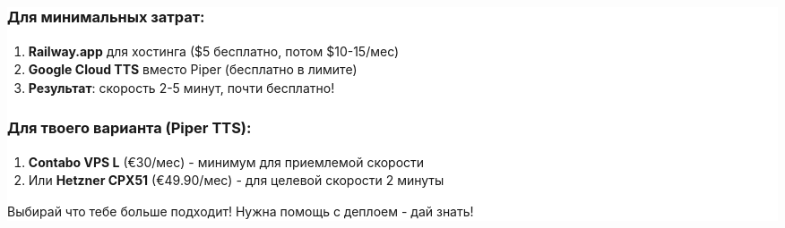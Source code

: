 ### Для минимальных затрат:
1. **Railway.app** для хостинга ($5 бесплатно, потом $10-15/мес)
2. **Google Cloud TTS** вместо Piper (бесплатно в лимите)
3. **Результат**: скорость 2-5 минут, почти бесплатно!

### Для твоего варианта (Piper TTS):
1. **Contabo VPS L** (€30/мес) - минимум для приемлемой скорости
2. Или **Hetzner CPX51** (€49.90/мес) - для целевой скорости 2 минуты

Выбирай что тебе больше подходит! Нужна помощь с деплоем - дай знать!
